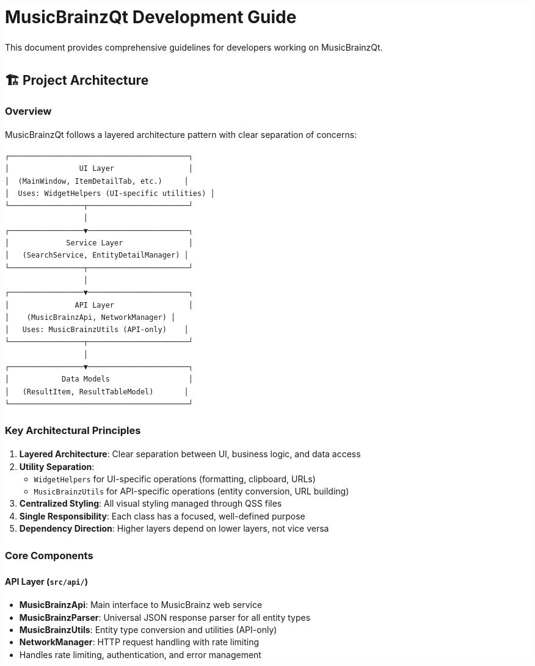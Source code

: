 # MusicBrainzQt Development Guide

This document provides comprehensive guidelines for developers working on MusicBrainzQt.

## 🏗️ Project Architecture

### Overview

MusicBrainzQt follows a layered architecture pattern with clear separation of concerns:

```
┌─────────────────────────────────────────┐
│                UI Layer                 │
│  (MainWindow, ItemDetailTab, etc.)     │
│  Uses: WidgetHelpers (UI-specific utilities) │
└─────────────────┬───────────────────────┘
                  │
┌─────────────────▼───────────────────────┐
│             Service Layer               │
│   (SearchService, EntityDetailManager) │
└─────────────────┬───────────────────────┘
                  │
┌─────────────────▼───────────────────────┐
│               API Layer                 │
│    (MusicBrainzApi, NetworkManager) │
│   Uses: MusicBrainzUtils (API-only)    │
└─────────────────┬───────────────────────┘
                  │
┌─────────────────▼───────────────────────┐
│            Data Models                  │
│   (ResultItem, ResultTableModel)       │
└─────────────────────────────────────────┘
```

### Key Architectural Principles

1. **Layered Architecture**: Clear separation between UI, business logic, and data access
2. **Utility Separation**: 
   - `WidgetHelpers` for UI-specific operations (formatting, clipboard, URLs)
   - `MusicBrainzUtils` for API-specific operations (entity conversion, URL building)
3. **Centralized Styling**: All visual styling managed through QSS files
4. **Single Responsibility**: Each class has a focused, well-defined purpose
5. **Dependency Direction**: Higher layers depend on lower layers, not vice versa

### Core Components

#### API Layer (`src/api/`)
- **MusicBrainzApi**: Main interface to MusicBrainz web service
- **MusicBrainzParser**: Universal JSON response parser for all entity types
- **MusicBrainzUtils**: Entity type conversion and utilities (API-only)
- **NetworkManager**: HTTP request handling with rate limiting
- Handles rate limiting, authentication, and error management
